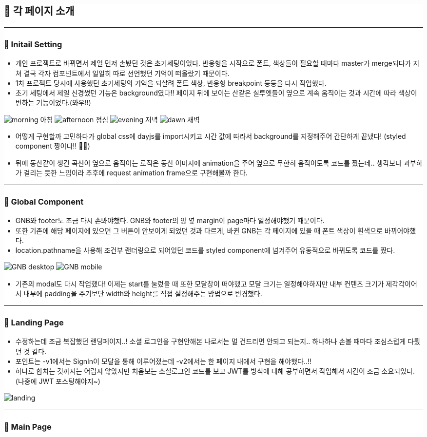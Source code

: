 ## 📌 각 페이지 소개

---

### 🌱 Initail Setting

- 개인 프로젝트로 바뀌면서 제일 먼저 손봤던 것은 초기세팅이었다. 반응형을 시작으로 폰트, 색상들이 필요할 때마다 master가 merge되다가 지쳐 결국 각자 컴포넌트에서 일일히 따로 선언했던 기억이 떠올랐기 때문이다.
- 1차 프로젝트 당시에 사용했던 초기세팅의 기억을 되살려 폰트 색상, 반응형 breakpoint 등등을 다시 작업했다.
- 초기 세팅에서 제일 신경썼던 기능은 background였다!! 페이지 뒤에 보이는 산같은 실루엣들이 옆으로 계속 움직이는 것과 시간에 따라 색상이 변하는 기능이었다.(와우!!)

<img alt="morning" src="https://wkblog-images.s3.ap-northeast-2.amazonaws.com/wecode-werecord/v2/morning.png" width="250px"> 아침
<img alt="afternoon" src="https://wkblog-images.s3.ap-northeast-2.amazonaws.com/wecode-werecord/v2/afternoon.png" width="250px"> 점심
<img alt="evening" src="https://wkblog-images.s3.ap-northeast-2.amazonaws.com/wecode-werecord/v2/evening.png" width="250px"> 저녁
<img alt="dawn" src="https://wkblog-images.s3.ap-northeast-2.amazonaws.com/wecode-werecord/v2/dawn.png" width="250px"> 새벽

- 어떻게 구현할까 고민하다가 global css에 dayjs를 import시키고 시간 값에 따라서 background를 지정해주어 간단하게 끝냈다! (styled component 짱이다!! 👍🏼)

- 뒤에 동산같이 생긴 곡선이 옆으로 움직이는 로직은 동산 이미지에 animation을 주어 옆으로 무한히 움직이도록 코드를 짰는데.. 생각보다 과부하가 걸리는 듯한 느낌이라 추후에 request animation frame으로 구현해볼까 한다.

---

### 🌱 Global Component

- GNB와 footer도 조금 다시 손봐야했다. GNB와 footer의 양 옆 margin이 page마다 일정해야했기 때문이다.
- 또한 기존에 해당 페이지에 있으면 그 버튼이 안보이게 되었던 것과 다르게, 바뀐 GNB는 각 페이지에 있을 때 폰트 색상이 흰색으로 바뀌어야했다.
- location.pathname을 사용해 조건부 랜더링으로 되어있던 코드를 styled component에 넘겨주어 유동적으로 바뀌도록 코드를 짰다.

<img alt="GNB" src="https://wkblog-images.s3.ap-northeast-2.amazonaws.com/wecode-werecord/v2/GNB.png" width="250px" title="desktop"> desktop
<img alt="GNB" src="https://wkblog-images.s3.ap-northeast-2.amazonaws.com/wecode-werecord/v2/GNB2.png" width="250px"> mobile

- 기존의 modal도 다시 작업했다! 이제는 start를 눌렀을 때 또한 모달창이 떠야했고 모달 크기는 일정해야하지만 내부 컨텐츠 크기가 제각각이어서 내부에 padding을 주기보단 width와 height를 직접 설정해주는 방법으로 변경했다.

---

### 🌱 Landing Page

- 수정하는데 조금 복잡했던 랜딩페이지..! 소셜 로그인을 구현안해본 나로서는 멀 건드리면 안되고 되는지.. 하나하나 손볼 때마다 조심스럽게 다뤘던 것 같다.
- 포인트는 -v1에서는 SignIn이 모달을 통해 이루어졌는데 -v2에서는 한 페이지 내에서 구현을 해야했다..!!
- 하나로 합치는 것까지는 어렵지 않았지만 처음보는 소셜로그인 코드를 보고 JWT를 방식에 대해 공부하면서 작업해서 시간이 조금 소요되었다.(나중에 JWT 포스팅해야지~)

<img alt="landing" src="https://wkblog-images.s3.ap-northeast-2.amazonaws.com/wecode-werecord/v2/landing.gif"  width="500px">

---

### 🌱 Main Page
